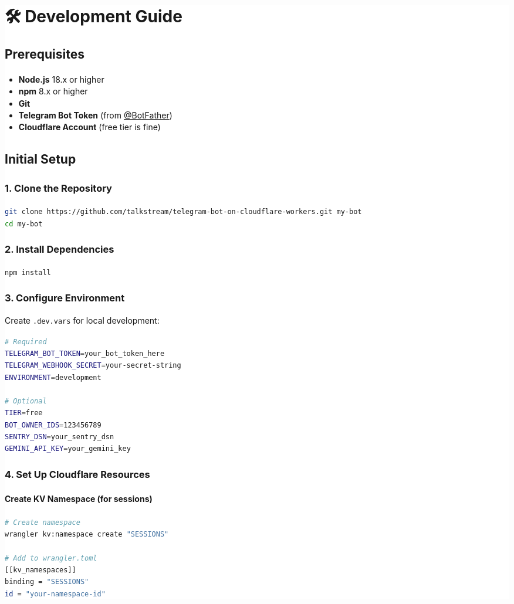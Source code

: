 # 🛠️ Development Guide

## Prerequisites

- **Node.js** 18.x or higher
- **npm** 8.x or higher
- **Git**
- **Telegram Bot Token** (from [@BotFather](https://t.me/botfather))
- **Cloudflare Account** (free tier is fine)

## Initial Setup

### 1. Clone the Repository
```bash
git clone https://github.com/talkstream/telegram-bot-on-cloudflare-workers.git my-bot
cd my-bot
```

### 2. Install Dependencies
```bash
npm install
```

### 3. Configure Environment

Create `.dev.vars` for local development:
```bash
# Required
TELEGRAM_BOT_TOKEN=your_bot_token_here
TELEGRAM_WEBHOOK_SECRET=your-secret-string
ENVIRONMENT=development

# Optional
TIER=free
BOT_OWNER_IDS=123456789
SENTRY_DSN=your_sentry_dsn
GEMINI_API_KEY=your_gemini_key
```

### 4. Set Up Cloudflare Resources

#### Create KV Namespace (for sessions)
```bash
# Create namespace
wrangler kv:namespace create "SESSIONS"

# Add to wrangler.toml
[[kv_namespaces]]
binding = "SESSIONS"
id = "your-namespace-id"
```
